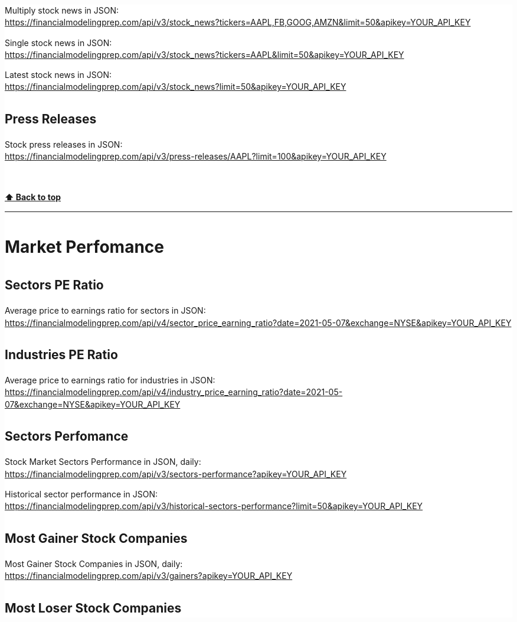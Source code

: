 Multiply stock news in JSON: <br />
https://financialmodelingprep.com/api/v3/stock_news?tickers=AAPL,FB,GOOG,AMZN&limit=50&apikey=YOUR_API_KEY <br />

Single stock news in JSON: <br />
https://financialmodelingprep.com/api/v3/stock_news?tickers=AAPL&limit=50&apikey=YOUR_API_KEY <br />

Latest stock news in JSON: <br />
https://financialmodelingprep.com/api/v3/stock_news?limit=50&apikey=YOUR_API_KEY <br />

## Press Releases

Stock press releases in JSON: <br />
https://financialmodelingprep.com/api/v3/press-releases/AAPL?limit=100&apikey=YOUR_API_KEY <br />

<br />

**[⬆ Back to top](#table-of-contents)**

---

# Market Perfomance

## Sectors PE Ratio

Average price to earnings ratio for sectors in JSON: <br />
https://financialmodelingprep.com/api/v4/sector_price_earning_ratio?date=2021-05-07&exchange=NYSE&apikey=YOUR_API_KEY <br />

## Industries PE Ratio

Average price to earnings ratio for industries in JSON: <br />
https://financialmodelingprep.com/api/v4/industry_price_earning_ratio?date=2021-05-07&exchange=NYSE&apikey=YOUR_API_KEY <br />

## Sectors Perfomance

Stock Market Sectors Performance in JSON, daily: <br />
https://financialmodelingprep.com/api/v3/sectors-performance?apikey=YOUR_API_KEY <br />

Historical sector performance in JSON: <br />
https://financialmodelingprep.com/api/v3/historical-sectors-performance?limit=50&apikey=YOUR_API_KEY <br />

## Most Gainer Stock Companies

Most Gainer Stock Companies in JSON, daily: <br />
https://financialmodelingprep.com/api/v3/gainers?apikey=YOUR_API_KEY <br />

## Most Loser Stock Companies
